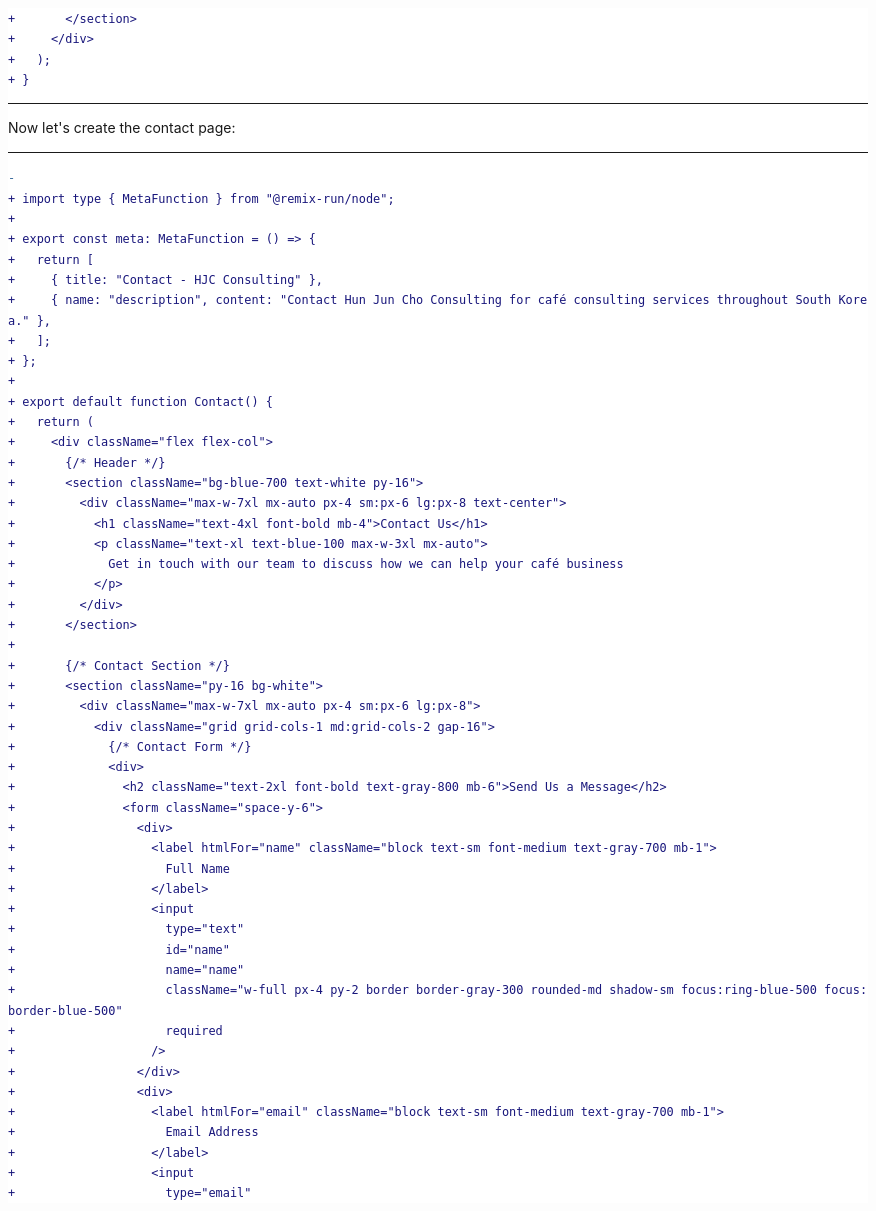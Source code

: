```diff
+       </section>
+     </div>
+   );
+ } 
```

---

Now let's create the contact page:

---

```diff
- 
+ import type { MetaFunction } from "@remix-run/node";
+ 
+ export const meta: MetaFunction = () => {
+   return [
+     { title: "Contact - HJC Consulting" },
+     { name: "description", content: "Contact Hun Jun Cho Consulting for café consulting services throughout South Korea." },
+   ];
+ };
+ 
+ export default function Contact() {
+   return (
+     <div className="flex flex-col">
+       {/* Header */}
+       <section className="bg-blue-700 text-white py-16">
+         <div className="max-w-7xl mx-auto px-4 sm:px-6 lg:px-8 text-center">
+           <h1 className="text-4xl font-bold mb-4">Contact Us</h1>
+           <p className="text-xl text-blue-100 max-w-3xl mx-auto">
+             Get in touch with our team to discuss how we can help your café business
+           </p>
+         </div>
+       </section>
+ 
+       {/* Contact Section */}
+       <section className="py-16 bg-white">
+         <div className="max-w-7xl mx-auto px-4 sm:px-6 lg:px-8">
+           <div className="grid grid-cols-1 md:grid-cols-2 gap-16">
+             {/* Contact Form */}
+             <div>
+               <h2 className="text-2xl font-bold text-gray-800 mb-6">Send Us a Message</h2>
+               <form className="space-y-6">
+                 <div>
+                   <label htmlFor="name" className="block text-sm font-medium text-gray-700 mb-1">
+                     Full Name
+                   </label>
+                   <input
+                     type="text"
+                     id="name"
+                     name="name"
+                     className="w-full px-4 py-2 border border-gray-300 rounded-md shadow-sm focus:ring-blue-500 focus:border-blue-500"
+                     required
+                   />
+                 </div>
+                 <div>
+                   <label htmlFor="email" className="block text-sm font-medium text-gray-700 mb-1">
+                     Email Address
+                   </label>
+                   <input
+                     type="email"
```